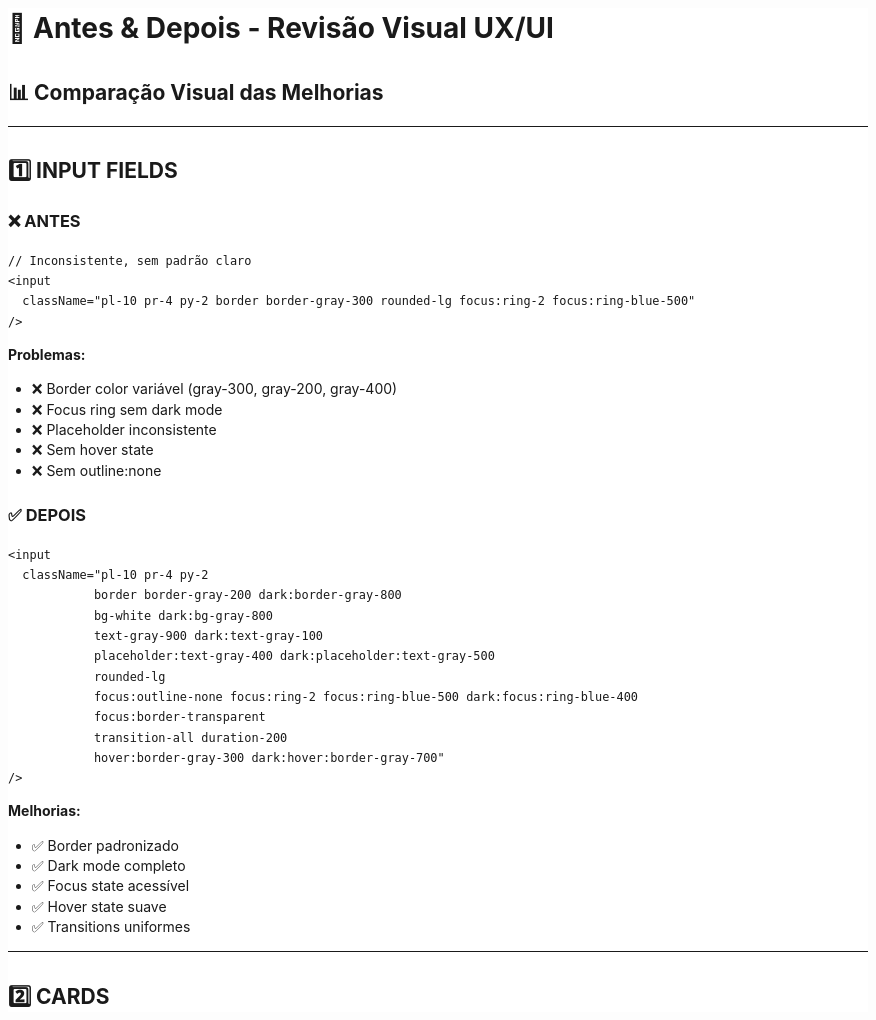 # 🎨 Antes & Depois - Revisão Visual UX/UI

## 📊 Comparação Visual das Melhorias

---

## 1️⃣ INPUT FIELDS

### ❌ ANTES
```tsx
// Inconsistente, sem padrão claro
<input
  className="pl-10 pr-4 py-2 border border-gray-300 rounded-lg focus:ring-2 focus:ring-blue-500"
/>
```

**Problemas:**
- ❌ Border color variável (gray-300, gray-200, gray-400)
- ❌ Focus ring sem dark mode
- ❌ Placeholder inconsistente
- ❌ Sem hover state
- ❌ Sem outline:none

### ✅ DEPOIS
```tsx
<input
  className="pl-10 pr-4 py-2 
            border border-gray-200 dark:border-gray-800 
            bg-white dark:bg-gray-800 
            text-gray-900 dark:text-gray-100
            placeholder:text-gray-400 dark:placeholder:text-gray-500
            rounded-lg 
            focus:outline-none focus:ring-2 focus:ring-blue-500 dark:focus:ring-blue-400 
            focus:border-transparent 
            transition-all duration-200
            hover:border-gray-300 dark:hover:border-gray-700"
/>
```

**Melhorias:**
- ✅ Border padronizado
- ✅ Dark mode completo
- ✅ Focus state acessível
- ✅ Hover state suave
- ✅ Transitions uniformes

---

## 2️⃣ CARDS
